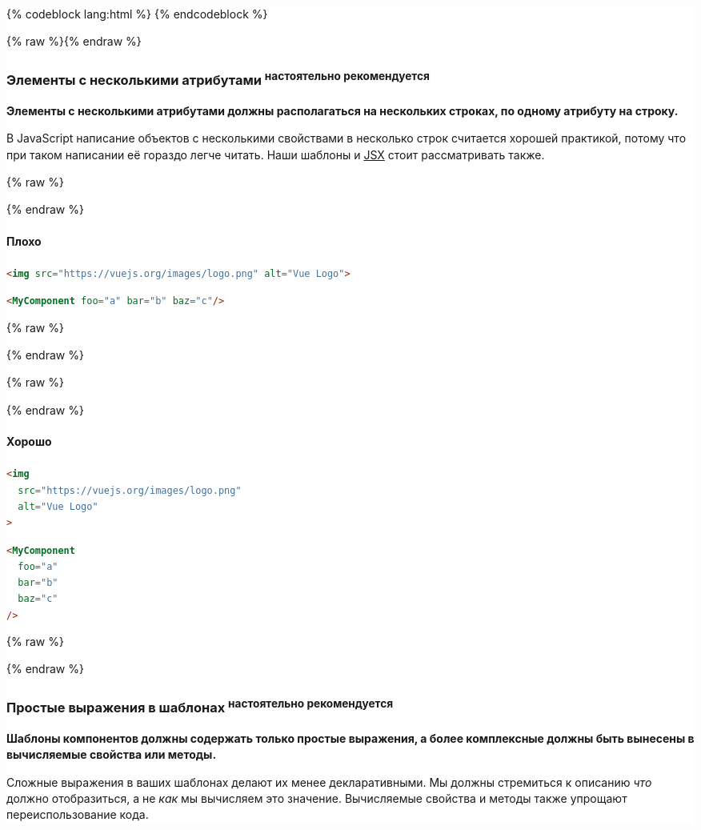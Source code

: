 {% codeblock lang:html %}
<WelcomeMessage greeting-text="hi"/>
{% endcodeblock %}

{% raw %}</div>{% endraw %}

### Элементы с несколькими атрибутами <sup data-p="b">настоятельно рекомендуется</sup>

**Элементы с несколькими атрибутами должны располагаться на нескольких строках, по одному атрибуту на строку.**

В JavaScript написание объектов с несколькими свойствами в несколько строк считается хорошей практикой, потому что при таком написании её гораздо легче читать. Наши шаблоны и [JSX](../guide/render-function.html#JSX) стоит рассматривать также.

{% raw %}<div class="style-example example-bad">{% endraw %}

#### Плохо

```html
<img src="https://vuejs.org/images/logo.png" alt="Vue Logo">
```

```html
<MyComponent foo="a" bar="b" baz="c"/>
```

{% raw %}</div>{% endraw %}

{% raw %}<div class="style-example example-good">{% endraw %}

#### Хорошо

```html
<img
  src="https://vuejs.org/images/logo.png"
  alt="Vue Logo"
>
```

```html
<MyComponent
  foo="a"
  bar="b"
  baz="c"
/>
```

{% raw %}</div>{% endraw %}

### Простые выражения в шаблонах <sup data-p="b">настоятельно рекомендуется</sup>

**Шаблоны компонентов должны содержать только простые выражения, а более комплексные должны быть вынесены в вычисляемые свойства или методы.**

Сложные выражения в ваших шаблонах делают их менее декларативными. Мы должны стремиться к описанию _что_ должно отобразиться, а не _как_ мы вычисляем это значение. Вычисляемые свойства и методы также упрощают переиспользование кода.
